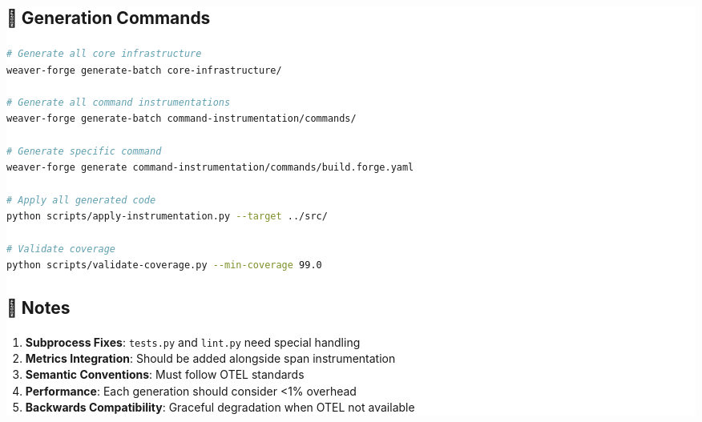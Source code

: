 ## 🔧 Generation Commands

```bash
# Generate all core infrastructure
weaver-forge generate-batch core-infrastructure/

# Generate all command instrumentations
weaver-forge generate-batch command-instrumentation/commands/

# Generate specific command
weaver-forge generate command-instrumentation/commands/build.forge.yaml

# Apply all generated code
python scripts/apply-instrumentation.py --target ../src/

# Validate coverage
python scripts/validate-coverage.py --min-coverage 99.0
```

## 📝 Notes

1. **Subprocess Fixes**: `tests.py` and `lint.py` need special handling
2. **Metrics Integration**: Should be added alongside span instrumentation
3. **Semantic Conventions**: Must follow OTEL standards
4. **Performance**: Each generation should consider <1% overhead
5. **Backwards Compatibility**: Graceful degradation when OTEL not available